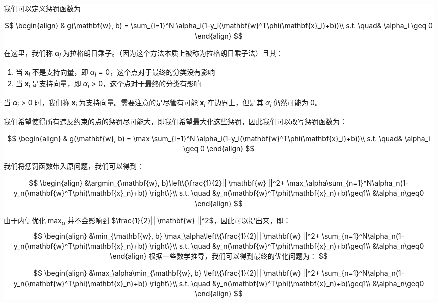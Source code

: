
我们可以定义惩罚函数为

$$
\begin{align}
& g(\mathbf{w}, b) = \sum_{i=1}^N \alpha_i(1-y_i(\mathbf{w}^T\phi(\mathbf{x}_i)+b))\\
s.t. \quad& \alpha_i \geq 0
\end{align}
$$

在这里，我们称 $\alpha_i$ 为拉格朗日乘子。（因为这个方法本质上被称为拉格朗日乘子法）且其：

1. 当 $\mathbf{x}_i$ 不是支持向量，即 $\alpha_i = 0$，这个点对于最终的分类没有影响
2. 当 $\mathbf{x}_i$ 是支持向量，即 $\alpha_i > 0$，这个点对于最终的分类有影响

当 $\alpha_i > 0$ 时，我们称 $\mathbf{x}_i$ 为支持向量。需要注意的是尽管有可能 $\mathbf{x}_i$ 在边界上，但是其 $\alpha_i$ 仍然可能为 $0$。

我们希望使得所有违反约束的点的惩罚尽可能大，即我们希望最大化这些惩罚，因此我们可以改写惩罚函数为：

$$
\begin{align}
& g(\mathbf{w}, b) = \max \sum_{i=1}^N \alpha_i(1-y_i(\mathbf{w}^T\phi(\mathbf{x}_i)+b))\\
s.t. \quad& \alpha_i \geq 0
\end{align}
$$

我们将惩罚函数带入原问题，我们可以得到：

$$
\begin{align}
&\argmin_{\mathbf{w}, b}\left\{\frac{1}{2}|| \mathbf{w} ||^2+
\max_\alpha\sum_{n=1}^N\alpha_n(1-y_n(\mathbf{w}^T\phi(\mathbf{x}_n)+b))
\right\}\\
s.t. \quad
&y_n(\mathbf{w}^T\phi(\mathbf{x}_n)+b)\geq1\\
&\alpha_n\geq0
\end{align}
$$

由于内侧优化 $\max_\alpha$ 并不会影响到 $\frac{1}{2}|| \mathbf{w} ||^2$，因此可以提出来，即：
$$
\begin{align}
&\min_{\mathbf{w}, b} \max_\alpha\left\{\frac{1}{2}|| \mathbf{w} ||^2+
\sum_{n=1}^N\alpha_n(1-y_n(\mathbf{w}^T\phi(\mathbf{x}_n)+b))
\right\}\\
s.t. \quad
&y_n(\mathbf{w}^T\phi(\mathbf{x}_n)+b)\geq1\\
&\alpha_n\geq0
\end{align}
根据一些数学推导，我们可以得到最终的优化问题为：
$$

$$
\begin{align}
&\max_\alpha\min_{\mathbf{w}, b} \left\{\frac{1}{2}|| \mathbf{w} ||^2+
\sum_{n=1}^N\alpha_n(1-y_n(\mathbf{w}^T\phi(\mathbf{x}_n)+b))
\right\}\\
s.t. \quad
&y_n(\mathbf{w}^T\phi(\mathbf{x}_n)+b)\geq1\\
&\alpha_n\geq0
\end{align}
$$
